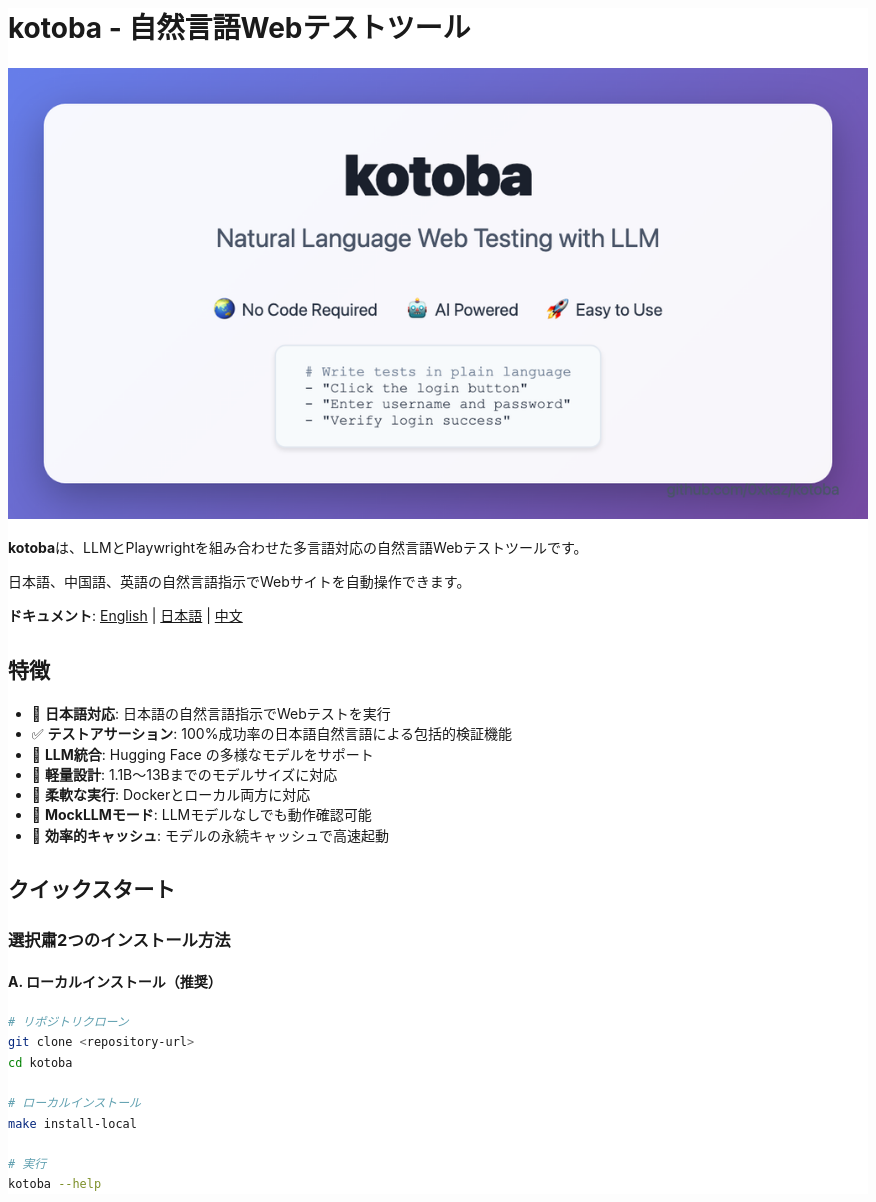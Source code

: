 # kotoba - 自然言語Webテストツール

![kotoba - Natural Language Web Testing](./og_image.png)

**kotoba**は、LLMとPlaywrightを組み合わせた多言語対応の自然言語Webテストツールです。

日本語、中国語、英語の自然言語指示でWebサイトを自動操作できます。

**ドキュメント**: [English](README.md) | [日本語](README.ja.md) | [中文](README.zh-CN.md)

## 特徴

- 🗾 **日本語対応**: 日本語の自然言語指示でWebテストを実行
- ✅ **テストアサーション**: 100%成功率の日本語自然言語による包括的検証機能
- 🤖 **LLM統合**: Hugging Face の多様なモデルをサポート
- 🚀 **軽量設計**: 1.1B〜13Bまでのモデルサイズに対応
- 🔧 **柔軟な実行**: Dockerとローカル両方に対応
- 🎯 **MockLLMモード**: LLMモデルなしでも動作確認可能
- 💾 **効率的キャッシュ**: モデルの永続キャッシュで高速起動

## クイックスタート

### 選択肅2つのインストール方法

#### A. ローカルインストール（推奨）

```bash
# リポジトリクローン
git clone <repository-url>
cd kotoba

# ローカルインストール
make install-local

# 実行
kotoba --help
```

